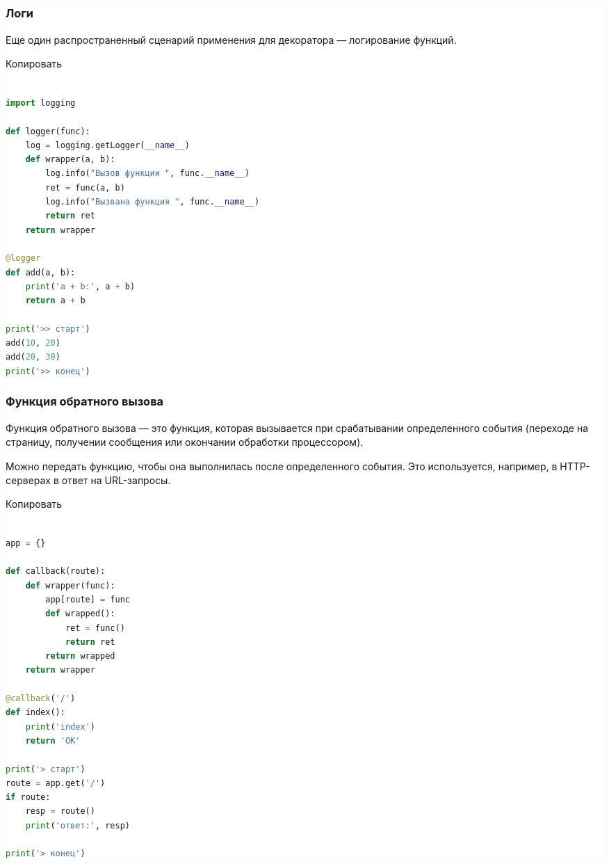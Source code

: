 ### Логи

Еще один распространенный сценарий применения для декоратора — логирование функций.

Копировать

```python

import logging

def logger(func):
    log = logging.getLogger(__name__)
    def wrapper(a, b):
        log.info("Вызов функции ", func.__name__)
        ret = func(a, b)
        log.info("Вызвана функция ", func.__name__)
        return ret
    return wrapper

@logger
def add(a, b):
    print('a + b:', a + b)
    return a + b

print('>> старт')
add(10, 20)
add(20, 30)
print('>> конец')
```

### Функция обратного вызова

Функция обратного вызова — это функция, которая вызывается при срабатывании определенного события (переходе на страницу, получении сообщения или окончании обработки процессором).

Можно передать функцию, чтобы она выполнилась после определенного события. Это используется, например, в HTTP-серверах в ответ на URL-запросы.

  

Копировать

```python

app = {}

def callback(route):
    def wrapper(func):
        app[route] = func
        def wrapped():
            ret = func()
            return ret
        return wrapped
    return wrapper

@callback('/')
def index():
    print('index')
    return 'OK'

print('> старт')
route = app.get('/')
if route:
    resp = route()
    print('ответ:', resp)

print('> конец')
```
